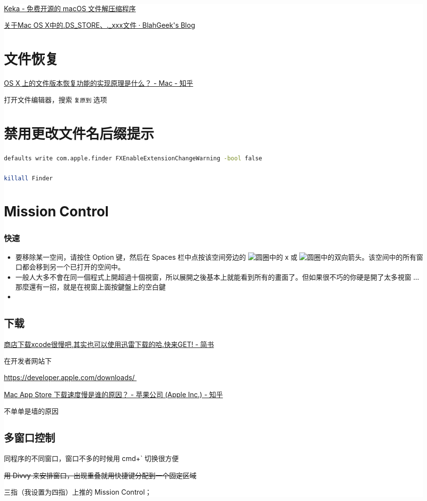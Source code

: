 [Keka - 免费开源的 macOS 文件解压缩程序](http://www.kekaosx.com/zh-cn/)

[关于Mac OS X中的.DS_STORE、._xxx文件 · BlahGeek's Blog](https://blog.blahgeek.com/mac-os-x-dot-underscore.html)

# 文件恢复

[OS X 上的文件版本恢复功能的实现原理是什么？ - Mac - 知乎](https://www.zhihu.com/question/23844143)

打开文件编辑器，搜索 `复原到` 选项

# 禁用更改文件名后缀提示

```bash
defaults write com.apple.finder FXEnableExtensionChangeWarning -bool false

killall Finder
```

# Mission Control

### 快速

- 要移除某一空间，请按住 Option 键，然后在 Spaces 栏中点按该空间旁边的 ![圆圈中的 x](https://support.apple.com/library/content/dam/edam/applecare/images/en_US/iOS/ios9-imessage-audio-close-icon.png) 或 ![圆圈中的双向箭头](https://support.apple.com/library/content/dam/edam/applecare/images/en_US/il/el_capitan-mission_control-close_split_view.png)。该空间中的所有窗口都会移到另一个已打开的空间中。
- 一般人大多不會在同一個程式上開超過十個視窗，所以展開之後基本上就能看到所有的畫面了。但如果很不巧的你硬是開了太多視窗 ... 那麼還有一招，就是在視窗上面按鍵盤上的空白鍵
- ​



## 下载

[商店下载xcode很慢吧,其实也可以使用迅雷下载的哈.快来GET! - 简书](http://www.jianshu.com/p/f59da9ef1135)

在开发者网站下

https://developer.apple.com/downloads/ 



[Mac App Store 下载速度慢是谁的原因？ - 苹果公司 (Apple Inc.) - 知乎](https://www.zhihu.com/question/35830768)

不单单是墙的原因

## 多窗口控制

同程序的不同窗口，窗口不多的时候用 cmd+` 切换很方便

~~用 Divvy 来安排窗口，出现重叠就用快捷键分配到一个固定区域~~

三指（我设置为四指）上推的 Mission Control；

